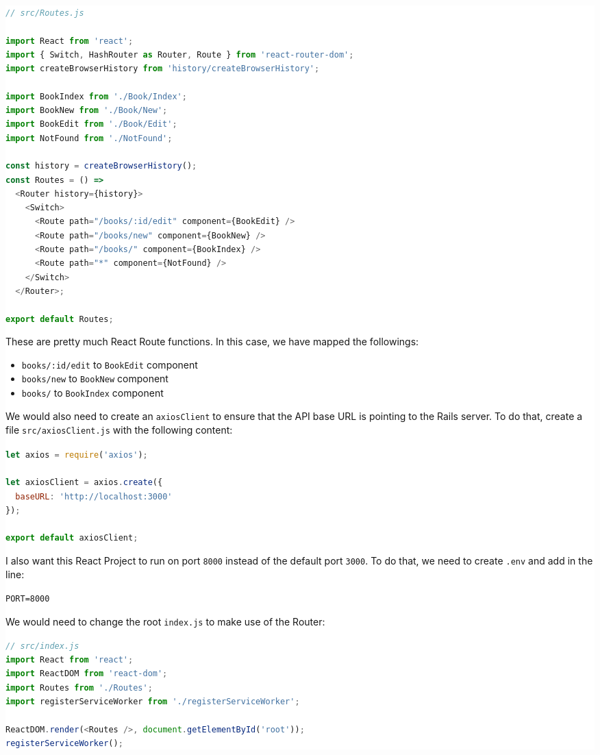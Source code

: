 ```js
// src/Routes.js

import React from 'react';
import { Switch, HashRouter as Router, Route } from 'react-router-dom';
import createBrowserHistory from 'history/createBrowserHistory';

import BookIndex from './Book/Index';
import BookNew from './Book/New';
import BookEdit from './Book/Edit';
import NotFound from './NotFound';

const history = createBrowserHistory();
const Routes = () =>
  <Router history={history}>
    <Switch>
      <Route path="/books/:id/edit" component={BookEdit} />
      <Route path="/books/new" component={BookNew} />
      <Route path="/books/" component={BookIndex} />
      <Route path="*" component={NotFound} />
    </Switch>
  </Router>;

export default Routes;
```

These are pretty much React Route functions. In this case, we have mapped the followings:

- ``books/:id/edit`` to ``BookEdit`` component
- ``books/new`` to ``BookNew`` component
- ``books/`` to ``BookIndex`` component

We would also need to create an ``axiosClient`` to ensure that the API base URL is pointing to the Rails server. To do that, create a file ``src/axiosClient.js`` with the following content:

```js
let axios = require('axios');

let axiosClient = axios.create({
  baseURL: 'http://localhost:3000'
});

export default axiosClient;
```

I also want this React Project to run on port ``8000`` instead of the default port ``3000``. To do that, we need to create ``.env`` and add in the line:

```
PORT=8000
```

We would need to change the root ``index.js`` to make use of the Router:

```js
// src/index.js
import React from 'react';
import ReactDOM from 'react-dom';
import Routes from './Routes';
import registerServiceWorker from './registerServiceWorker';

ReactDOM.render(<Routes />, document.getElementById('root'));
registerServiceWorker();
```
